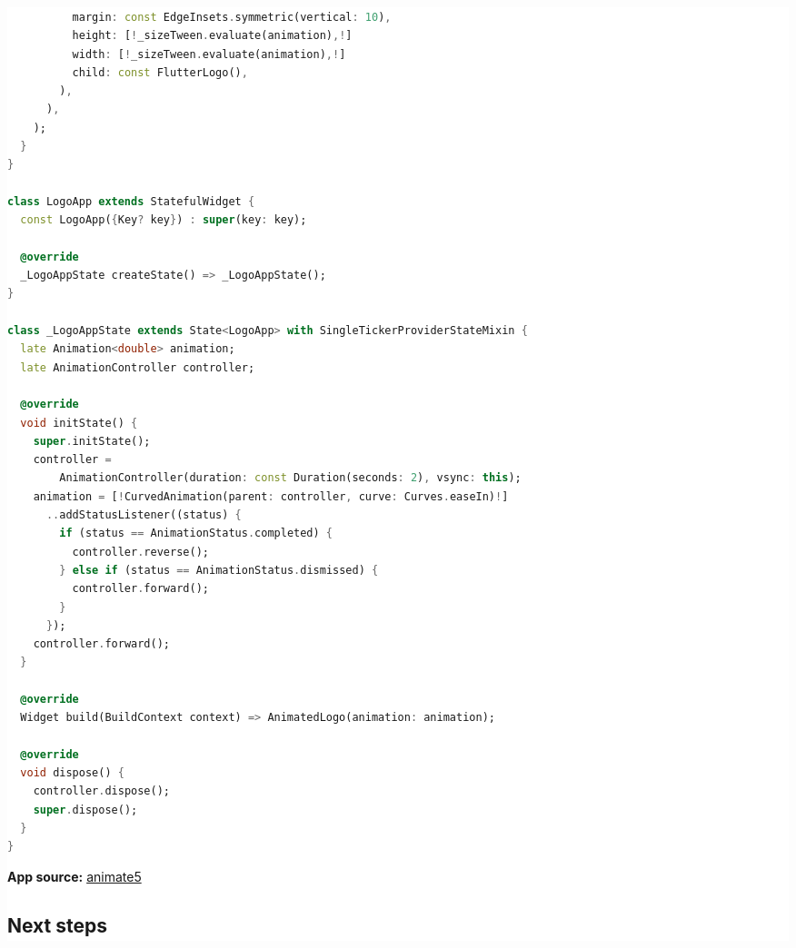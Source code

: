 ```dart
          margin: const EdgeInsets.symmetric(vertical: 10),
          height: [!_sizeTween.evaluate(animation),!]
          width: [!_sizeTween.evaluate(animation),!]
          child: const FlutterLogo(),
        ),
      ),
    );
  }
}

class LogoApp extends StatefulWidget {
  const LogoApp({Key? key}) : super(key: key);

  @override
  _LogoAppState createState() => _LogoAppState();
}

class _LogoAppState extends State<LogoApp> with SingleTickerProviderStateMixin {
  late Animation<double> animation;
  late AnimationController controller;

  @override
  void initState() {
    super.initState();
    controller =
        AnimationController(duration: const Duration(seconds: 2), vsync: this);
    animation = [!CurvedAnimation(parent: controller, curve: Curves.easeIn)!]
      ..addStatusListener((status) {
        if (status == AnimationStatus.completed) {
          controller.reverse();
        } else if (status == AnimationStatus.dismissed) {
          controller.forward();
        }
      });
    controller.forward();
  }

  @override
  Widget build(BuildContext context) => AnimatedLogo(animation: animation);

  @override
  void dispose() {
    controller.dispose();
    super.dispose();
  }
}
```

**App source:** [animate5][]

## Next steps


[animate0]: {{examples}}/animation/animate0
[animate1]: {{examples}}/animation/animate1
[animate2]: {{examples}}/animation/animate2
[animate3]: {{examples}}/animation/animate3
[animate4]: {{examples}}/animation/animate4
[animate5]: {{examples}}/animation/animate5
[`AnimatedWidget`]: {{site.api}}/flutter/widgets/AnimatedWidget-class.html
[`Animatable`]: {{site.api}}/flutter/animation/Animatable-class.html
[`Animation`]: {{site.api}}/flutter/animation/Animation-class.html
[`AnimatedBuilder`]: {{site.api}}/flutter/widgets/AnimatedBuilder-class.html
[animations landing page]: /docs/development/ui/animations
[`AnimationController`]: {{site.api}}/flutter/animation/AnimationController-class.html
[`AnimationController` section]: #animationcontroller
[`Curves`]: {{site.api}}/flutter/animation/Curves-class.html
[`CurvedAnimation`]: {{site.api}}/flutter/animation/CurvedAnimation-class.html
[Dart Language Tour]: {{site.dart-site}}/guides/language/language-tour
[`FadeTransition`]: {{site.api}}/flutter/widgets/FadeTransition-class.html
[Monitoring the progress of the animation]: #monitoring
[Refactoring with AnimatedBuilder]: #refactoring-with-animatedbuilder
[`RepaintBoundary`]: {{site.api}}/flutter/widgets/RepaintBoundary-class.html
[`SlideTransition`]: {{site.api}}/flutter/widgets/SlideTransition-class.html
[Simplifying with AnimatedWidget]: #simplifying-with-animatedwidget
[`SizeTransition`]: {{site.api}}/flutter/widgets/SizeTransition-class.html
[`Tween`]: {{site.api}}/flutter/animation/Tween-class.html